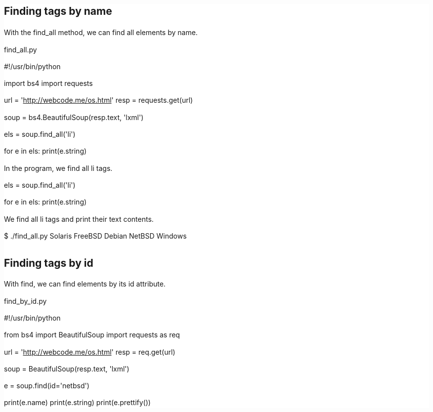 ## Finding tags by name

With the find_all method, we can find all elements by name.

find_all.py
  

#!/usr/bin/python

import bs4
import requests

url = 'http://webcode.me/os.html'
resp = requests.get(url)

soup = bs4.BeautifulSoup(resp.text, 'lxml')

els = soup.find_all('li')

for e in els:
    print(e.string)

In the program, we find all li tags.

els = soup.find_all('li')

for e in els:
    print(e.string)

We find all li tags and print their text contents.

$ ./find_all.py 
Solaris
FreeBSD
Debian
NetBSD
Windows

## Finding tags by id

With find, we can find elements by its id attribute.

find_by_id.py
  

#!/usr/bin/python

from bs4 import BeautifulSoup
import requests as req

url = 'http://webcode.me/os.html'
resp = req.get(url)

soup = BeautifulSoup(resp.text, 'lxml')

e = soup.find(id='netbsd')

print(e.name)
print(e.string)
print(e.prettify())
